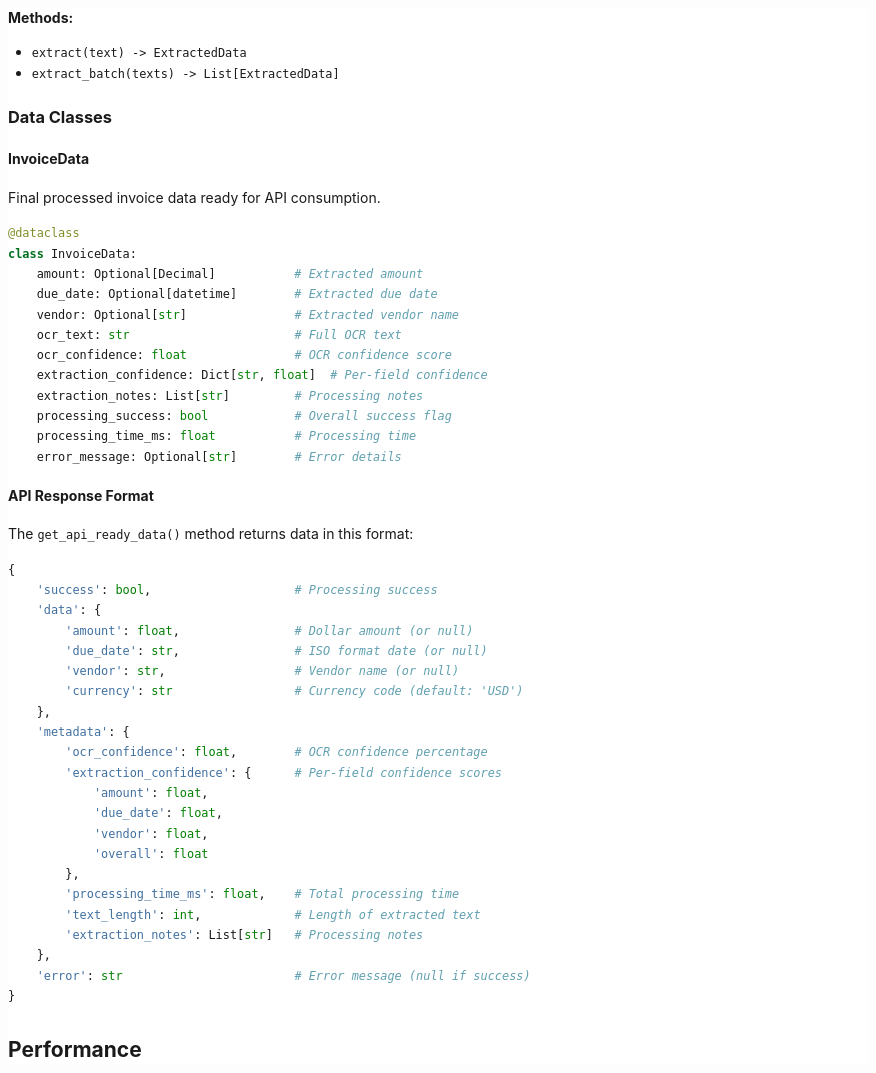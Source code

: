 **Methods:**
- `extract(text) -> ExtractedData`
- `extract_batch(texts) -> List[ExtractedData]`

### Data Classes

#### InvoiceData
Final processed invoice data ready for API consumption.

```python
@dataclass
class InvoiceData:
    amount: Optional[Decimal]           # Extracted amount
    due_date: Optional[datetime]        # Extracted due date
    vendor: Optional[str]               # Extracted vendor name
    ocr_text: str                       # Full OCR text
    ocr_confidence: float               # OCR confidence score
    extraction_confidence: Dict[str, float]  # Per-field confidence
    extraction_notes: List[str]         # Processing notes
    processing_success: bool            # Overall success flag
    processing_time_ms: float           # Processing time
    error_message: Optional[str]        # Error details
```

#### API Response Format
The `get_api_ready_data()` method returns data in this format:

```python
{
    'success': bool,                    # Processing success
    'data': {
        'amount': float,                # Dollar amount (or null)
        'due_date': str,                # ISO format date (or null)
        'vendor': str,                  # Vendor name (or null)
        'currency': str                 # Currency code (default: 'USD')
    },
    'metadata': {
        'ocr_confidence': float,        # OCR confidence percentage
        'extraction_confidence': {      # Per-field confidence scores
            'amount': float,
            'due_date': float,
            'vendor': float,
            'overall': float
        },
        'processing_time_ms': float,    # Total processing time
        'text_length': int,             # Length of extracted text
        'extraction_notes': List[str]   # Processing notes
    },
    'error': str                        # Error message (null if success)
}
```

## Performance
